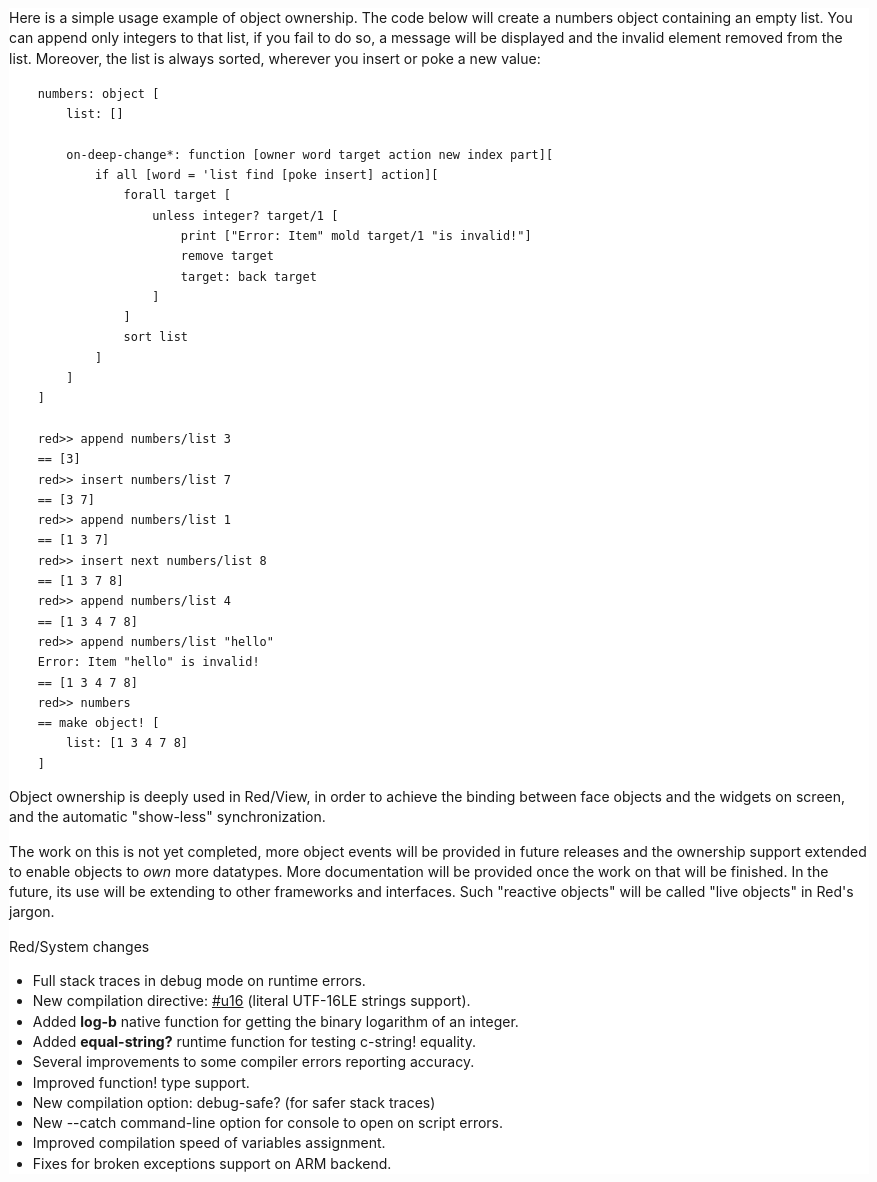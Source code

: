 Here is a simple usage example of object ownership. The code below will create a numbers object containing an empty list. You can append only integers to that list, if you fail to do so, a message will be displayed and the invalid element removed from the list. Moreover, the list is always sorted, wherever you insert or poke a new value:

```
    numbers: object [
        list: []
    
        on-deep-change*: function [owner word target action new index part][
            if all [word = 'list find [poke insert] action][
                forall target [
                    unless integer? target/1 [
                        print ["Error: Item" mold target/1 "is invalid!"]
                        remove target
                        target: back target
                    ]
                ]
                sort list
            ]
        ]
    ]
    
    red>> append numbers/list 3
    == [3]
    red>> insert numbers/list 7
    == [3 7]
    red>> append numbers/list 1
    == [1 3 7]
    red>> insert next numbers/list 8
    == [1 3 7 8]
    red>> append numbers/list 4
    == [1 3 4 7 8]
    red>> append numbers/list "hello"
    Error: Item "hello" is invalid!
    == [1 3 4 7 8]
    red>> numbers
    == make object! [
        list: [1 3 4 7 8]
    ]
```

Object ownership is deeply used in Red/View, in order to achieve the binding between face objects and the widgets on screen, and the automatic "show-less" synchronization. 

The work on this is not yet completed, more object events will be provided in future releases and the ownership support extended to enable objects to *own* more datatypes. More documentation will be provided once the work on that will be finished. In the future, its use will be extending to other frameworks and interfaces. Such "reactive objects" will be called "live objects" in Red's jargon.

Red/System changes

- Full stack traces in debug mode on runtime errors.
- New compilation directive: [#u16](http://static.red-lang.org/red-system-specs.html#section-16.10) (literal UTF-16LE strings support).
- Added **log-b** native function for getting the binary logarithm of an integer.
- Added **equal-string?** runtime function for testing c-string! equality.
- Several improvements to some compiler errors reporting accuracy.
- Improved function! type support.
- New compilation option: debug-safe? (for safer stack traces)
- New --catch command-line option for console to open on script errors.
- Improved compilation speed of variables assignment.
- Fixes for broken exceptions support on ARM backend.
